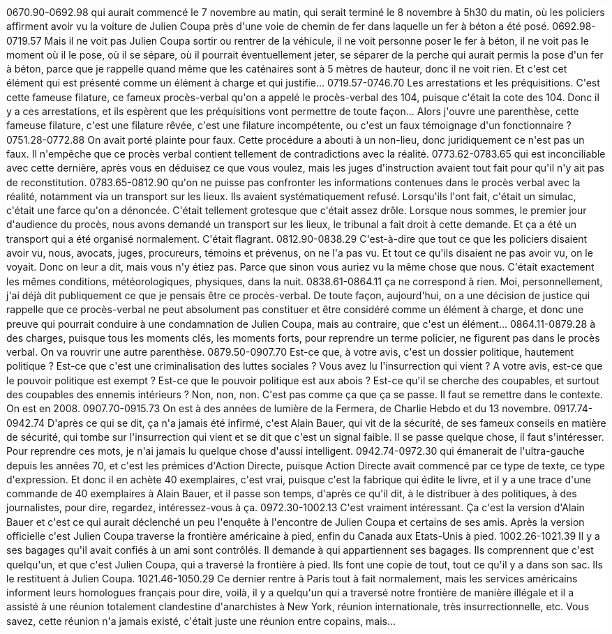 0670.90-0692.98   qui aurait commencé le 7 novembre au matin, qui serait terminé le 8 novembre à 5h30 du matin, où les policiers affirment avoir vu la voiture de Julien Coupa près d'une voie de chemin de fer dans laquelle un fer à béton a été posé.
0692.98-0719.57   Mais il ne voit pas Julien Coupa sortir ou rentrer de la véhicule, il ne voit personne poser le fer à béton, il ne voit pas le moment où il le pose, où il se sépare, où il pourrait éventuellement jeter, se séparer de la perche qui aurait permis la pose d'un fer à béton, parce que je rappelle quand même que les caténaires sont à 5 mètres de hauteur, donc il ne voit rien. Et c'est cet élément qui est présenté comme un élément à charge et qui justifie...
0719.57-0746.70   Les arrestations et les préquisitions. C'est cette fameuse filature, ce fameux procès-verbal qu'on a appelé le procès-verbal des 104, puisque c'était la cote des 104. Donc il y a ces arrestations, et ils espèrent que les préquisitions vont permettre de toute façon... Alors j'ouvre une parenthèse, cette fameuse filature, c'est une filature rêvée, c'est une filature incompétente, ou c'est un faux témoignage d'un fonctionnaire ?
0751.28-0772.88   On avait porté plainte pour faux. Cette procédure a abouti à un non-lieu, donc juridiquement ce n'est pas un faux. Il n'empêche que ce procès verbal contient tellement de contradictions avec la réalité.
0773.62-0783.65   qui est inconciliable avec cette dernière, après vous en déduisez ce que vous voulez, mais les juges d'instruction avaient tout fait pour qu'il n'y ait pas de reconstitution.
0783.65-0812.90   qu'on ne puisse pas confronter les informations contenues dans le procès verbal avec la réalité, notamment via un transport sur les lieux. Ils avaient systématiquement refusé. Lorsqu'ils l'ont fait, c'était un simulac, c'était une farce qu'on a dénoncée. C'était tellement grotesque que c'était assez drôle. Lorsque nous sommes, le premier jour d'audience du procès, nous avons demandé un transport sur les lieux, le tribunal a fait droit à cette demande. Et ça a été un transport qui a été organisé normalement. C'était flagrant.
0812.90-0838.29   C'est-à-dire que tout ce que les policiers disaient avoir vu, nous, avocats, juges, procureurs, témoins et prévenus, on ne l'a pas vu. Et tout ce qu'ils disaient ne pas avoir vu, on le voyait. Donc on leur a dit, mais vous n'y étiez pas. Parce que sinon vous auriez vu la même chose que nous. C'était exactement les mêmes conditions, météorologiques, physiques, dans la nuit.
0838.61-0864.11   ça ne correspond à rien. Moi, personnellement, j'ai déjà dit publiquement ce que je pensais être ce procès-verbal. De toute façon, aujourd'hui, on a une décision de justice qui rappelle que ce procès-verbal ne peut absolument pas constituer et être considéré comme un élément à charge, et donc une preuve qui pourrait conduire à une condamnation de Julien Coupa, mais au contraire, que c'est un élément...
0864.11-0879.28   à des charges, puisque tous les moments clés, les moments forts, pour reprendre un terme policier, ne figurent pas dans le procès verbal. On va rouvrir une autre parenthèse.
0879.50-0907.70   Est-ce que, à votre avis, c'est un dossier politique, hautement politique ? Est-ce que c'est une criminalisation des luttes sociales ? Vous avez lu l'insurrection qui vient ? A votre avis, est-ce que le pouvoir politique est exempt ? Est-ce que le pouvoir politique est aux abois ? Est-ce qu'il se cherche des coupables, et surtout des coupables des ennemis intérieurs ? Non, non, non. C'est pas comme ça que ça se passe. Il faut se remettre dans le contexte. On est en 2008.
0907.70-0915.73   On est à des années de lumière de la Fermera, de Charlie Hebdo et du 13 novembre.
0917.74-0942.74   D'après ce qui se dit, ça n'a jamais été infirmé, c'est Alain Bauer, qui vit de la sécurité, de ses fameux conseils en matière de sécurité, qui tombe sur l'insurrection qui vient et se dit que c'est un signal faible. Il se passe quelque chose, il faut s'intéresser. Pour reprendre ces mots, je n'ai jamais lu quelque chose d'aussi intelligent.
0942.74-0972.30   qui émanerait de l'ultra-gauche depuis les années 70, et c'est les prémices d'Action Directe, puisque Action Directe avait commencé par ce type de texte, ce type d'expression. Et donc il en achète 40 exemplaires, c'est vrai, puisque c'est la fabrique qui édite le livre, et il y a une trace d'une commande de 40 exemplaires à Alain Bauer, et il passe son temps, d'après ce qu'il dit, à le distribuer à des politiques, à des journalistes, pour dire, regardez, intéressez-vous à ça.
0972.30-1002.13   C'est vraiment intéressant. Ça c'est la version d'Alain Bauer et c'est ce qui aurait déclenché un peu l'enquête à l'encontre de Julien Coupa et certains de ses amis. Après la version officielle c'est Julien Coupa traverse la frontière américaine à pied, enfin du Canada aux Etats-Unis à pied.
1002.26-1021.39   Il y a ses bagages qu'il avait confiés à un ami sont contrôlés. Il demande à qui appartiennent ses bagages. Ils comprennent que c'est quelqu'un, et que c'est Julien Coupa, qui a traversé la frontière à pied. Ils font une copie de tout, tout ce qu'il y a dans son sac. Ils le restituent à Julien Coupa.
1021.46-1050.29   Ce dernier rentre à Paris tout à fait normalement, mais les services américains informent leurs homologues français pour dire, voilà, il y a quelqu'un qui a traversé notre frontière de manière illégale et il a assisté à une réunion totalement clandestine d'anarchistes à New York, réunion internationale, très insurrectionnelle, etc. Vous savez, cette réunion n'a jamais existé, c'était juste une réunion entre copains, mais...